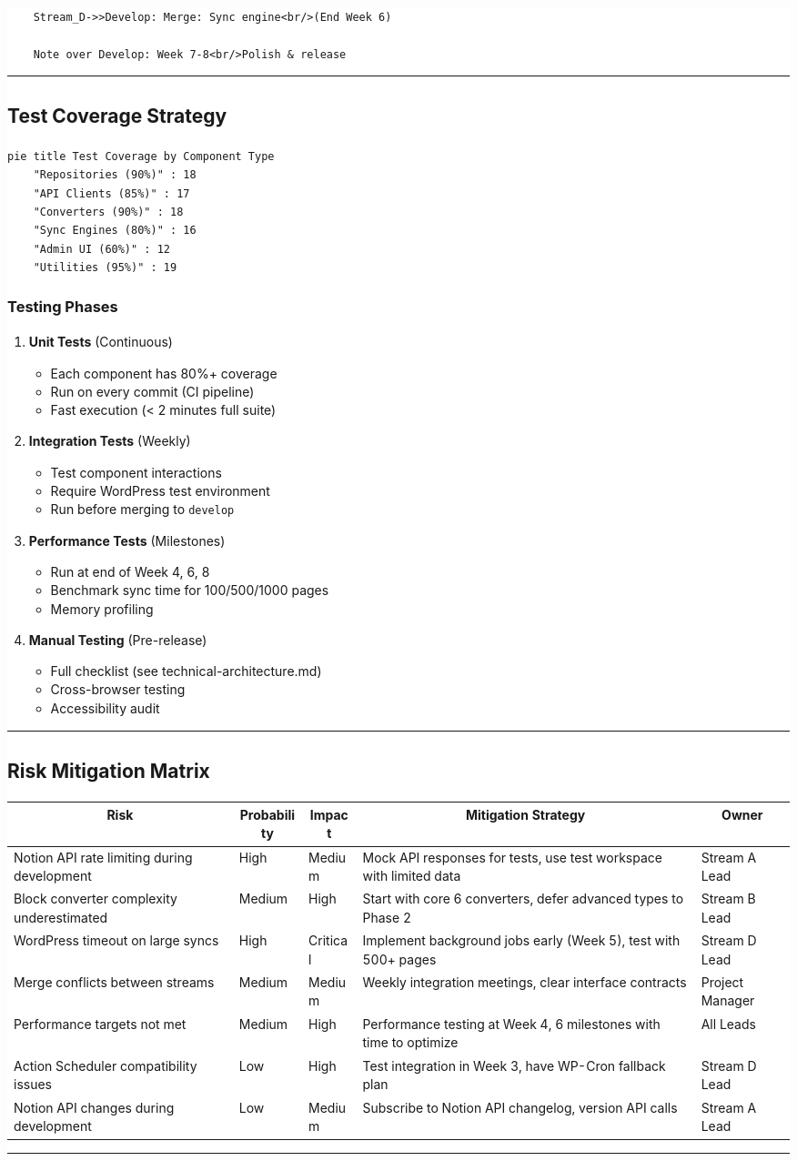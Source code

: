 ```mermaid
    Stream_D->>Develop: Merge: Sync engine<br/>(End Week 6)

    Note over Develop: Week 7-8<br/>Polish & release
```

---

## Test Coverage Strategy

```mermaid
pie title Test Coverage by Component Type
    "Repositories (90%)" : 18
    "API Clients (85%)" : 17
    "Converters (90%)" : 18
    "Sync Engines (80%)" : 16
    "Admin UI (60%)" : 12
    "Utilities (95%)" : 19
```

### Testing Phases

1. **Unit Tests** (Continuous)
    - Each component has 80%+ coverage
    - Run on every commit (CI pipeline)
    - Fast execution (< 2 minutes full suite)

2. **Integration Tests** (Weekly)
    - Test component interactions
    - Require WordPress test environment
    - Run before merging to `develop`

3. **Performance Tests** (Milestones)
    - Run at end of Week 4, 6, 8
    - Benchmark sync time for 100/500/1000 pages
    - Memory profiling

4. **Manual Testing** (Pre-release)
    - Full checklist (see technical-architecture.md)
    - Cross-browser testing
    - Accessibility audit

---

## Risk Mitigation Matrix

| Risk                                        | Probability | Impact   | Mitigation Strategy                                                | Owner           |
| ------------------------------------------- | ----------- | -------- | ------------------------------------------------------------------ | --------------- |
| Notion API rate limiting during development | High        | Medium   | Mock API responses for tests, use test workspace with limited data | Stream A Lead   |
| Block converter complexity underestimated   | Medium      | High     | Start with core 6 converters, defer advanced types to Phase 2      | Stream B Lead   |
| WordPress timeout on large syncs            | High        | Critical | Implement background jobs early (Week 5), test with 500+ pages     | Stream D Lead   |
| Merge conflicts between streams             | Medium      | Medium   | Weekly integration meetings, clear interface contracts             | Project Manager |
| Performance targets not met                 | Medium      | High     | Performance testing at Week 4, 6 milestones with time to optimize  | All Leads       |
| Action Scheduler compatibility issues       | Low         | High     | Test integration in Week 3, have WP-Cron fallback plan             | Stream D Lead   |
| Notion API changes during development       | Low         | Medium   | Subscribe to Notion API changelog, version API calls               | Stream A Lead   |

---